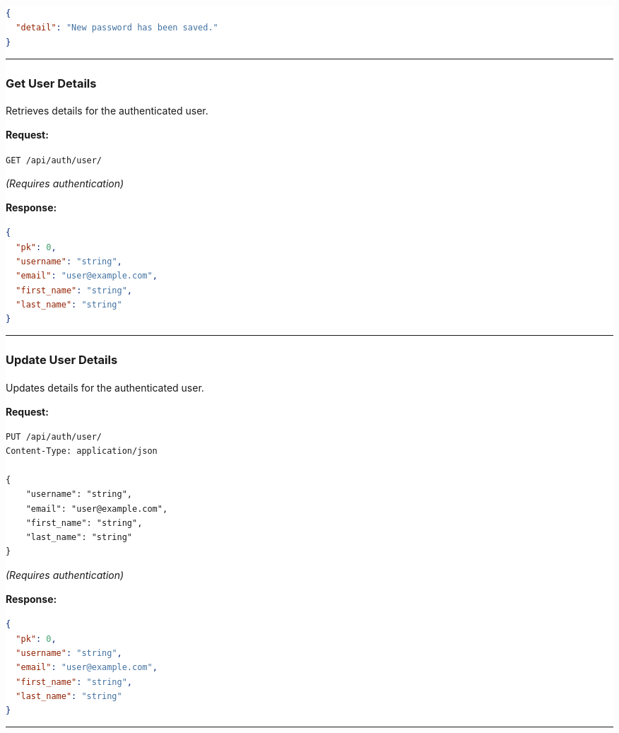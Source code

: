 ```json
{
  "detail": "New password has been saved."
}
```

---

### Get User Details

Retrieves details for the authenticated user.

**Request:**

```http
GET /api/auth/user/
```

_(Requires authentication)_

**Response:**

```json
{
  "pk": 0,
  "username": "string",
  "email": "user@example.com",
  "first_name": "string",
  "last_name": "string"
}
```

---

### Update User Details

Updates details for the authenticated user.

**Request:**

```http
PUT /api/auth/user/
Content-Type: application/json

{
    "username": "string",
    "email": "user@example.com",
    "first_name": "string",
    "last_name": "string"
}
```

_(Requires authentication)_

**Response:**

```json
{
  "pk": 0,
  "username": "string",
  "email": "user@example.com",
  "first_name": "string",
  "last_name": "string"
}
```

---